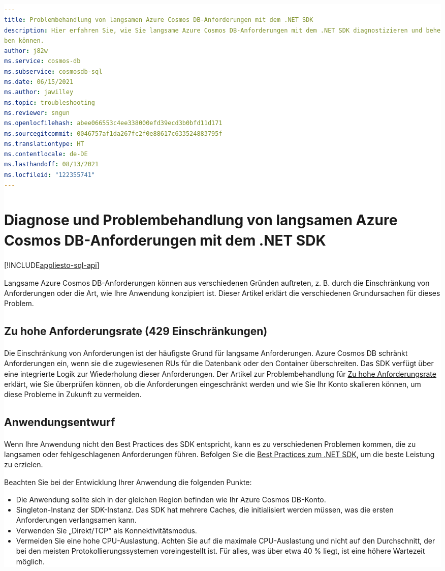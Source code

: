 ```yaml
---
title: Problembehandlung von langsamen Azure Cosmos DB-Anforderungen mit dem .NET SDK
description: Hier erfahren Sie, wie Sie langsame Azure Cosmos DB-Anforderungen mit dem .NET SDK diagnostizieren und beheben können.
author: j82w
ms.service: cosmos-db
ms.subservice: cosmosdb-sql
ms.date: 06/15/2021
ms.author: jawilley
ms.topic: troubleshooting
ms.reviewer: sngun
ms.openlocfilehash: abee066553c4ee338000efd39ecd3b0bfd11d171
ms.sourcegitcommit: 0046757af1da267fc2f0e88617c633524883795f
ms.translationtype: HT
ms.contentlocale: de-DE
ms.lasthandoff: 08/13/2021
ms.locfileid: "122355741"
---
```

# <a name="diagnose-and-troubleshoot-azure-cosmos-db-net-sdk-slow-requests"></a>Diagnose und Problembehandlung von langsamen Azure Cosmos DB-Anforderungen mit dem .NET SDK
[!INCLUDE[appliesto-sql-api](includes/appliesto-sql-api.md)]

Langsame Azure Cosmos DB-Anforderungen können aus verschiedenen Gründen auftreten, z. B. durch die Einschränkung von Anforderungen oder die Art, wie Ihre Anwendung konzipiert ist. Dieser Artikel erklärt die verschiedenen Grundursachen für dieses Problem. 

## <a name="request-rate-too-large-429-throttles"></a>Zu hohe Anforderungsrate (429 Einschränkungen)

Die Einschränkung von Anforderungen ist der häufigste Grund für langsame Anforderungen. Azure Cosmos DB schränkt Anforderungen ein, wenn sie die zugewiesenen RUs für die Datenbank oder den Container überschreiten. Das SDK verfügt über eine integrierte Logik zur Wiederholung dieser Anforderungen. Der Artikel zur Problembehandlung für [Zu hohe Anforderungsrate](troubleshoot-request-rate-too-large.md#how-to-investigate) erklärt, wie Sie überprüfen können, ob die Anforderungen eingeschränkt werden und wie Sie Ihr Konto skalieren können, um diese Probleme in Zukunft zu vermeiden.

## <a name="application-design"></a>Anwendungsentwurf

Wenn Ihre Anwendung nicht den Best Practices des SDK entspricht, kann es zu verschiedenen Problemen kommen, die zu langsamen oder fehlgeschlagenen Anforderungen führen. Befolgen Sie die [Best Practices zum .NET SDK](performance-tips-dotnet-sdk-v3-sql.md), um die beste Leistung zu erzielen.

Beachten Sie bei der Entwicklung Ihrer Anwendung die folgenden Punkte:
* Die Anwendung sollte sich in der gleichen Region befinden wie Ihr Azure Cosmos DB-Konto.
* Singleton-Instanz der SDK-Instanz. Das SDK hat mehrere Caches, die initialisiert werden müssen, was die ersten Anforderungen verlangsamen kann. 
* Verwenden Sie „Direkt/TCP“ als Konnektivitätsmodus.
* Vermeiden Sie eine hohe CPU-Auslastung. Achten Sie auf die maximale CPU-Auslastung und nicht auf den Durchschnitt, der bei den meisten Protokollierungssystemen voreingestellt ist. Für alles, was über etwa 40 % liegt, ist eine höhere Wartezeit möglich.
